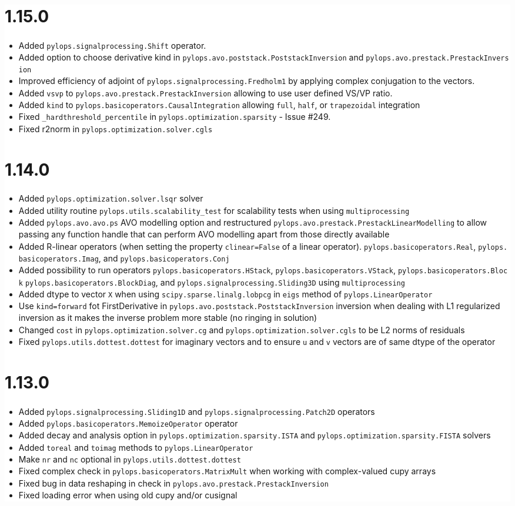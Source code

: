 # 1.15.0
* Added ``pylops.signalprocessing.Shift`` operator.
* Added option to choose derivative kind in
  ``pylops.avo.poststack.PoststackInversion`` and
  ``pylops.avo.prestack.PrestackInversion``
* Improved efficiency of adjoint of
  ``pylops.signalprocessing.Fredholm1`` by applying complex conjugation
  to the vectors.
* Added `vsvp` to ``pylops.avo.prestack.PrestackInversion`` allowing
  to use user defined VS/VP ratio.
* Added `kind` to ``pylops.basicoperators.CausalIntegration`` allowing
  ``full``, ``half``, or ``trapezoidal`` integration
* Fixed `_hardthreshold_percentile` in
  ``pylops.optimization.sparsity`` - Issue #249.
* Fixed r2norm in ``pylops.optimization.solver.cgls``

# 1.14.0
* Added ``pylops.optimization.solver.lsqr`` solver
* Added utility routine ``pylops.utils.scalability_test`` for scalability
  tests when using ``multiprocessing``
* Added ``pylops.avo.avo.ps`` AVO modelling option and restructured
  ``pylops.avo.prestack.PrestackLinearModelling`` to allow passing any
  function handle that can perform AVO modelling apart from those directly
  available
* Added R-linear operators (when setting the property `clinear=False` of a
  linear operator). ``pylops.basicoperators.Real``,
  ``pylops.basicoperators.Imag``, and ``pylops.basicoperators.Conj``
* Added possibility to run operators ``pylops.basicoperators.HStack``,
  ``pylops.basicoperators.VStack``, ``pylops.basicoperators.Block``
  ``pylops.basicoperators.BlockDiag``,
  and ``pylops.signalprocessing.Sliding3D`` using ``multiprocessing``
* Added dtype to vector `X` when using ``scipy.sparse.linalg.lobpcg`` in
  `eigs` method of ``pylops.LinearOperator``
* Use `kind=forward` fot FirstDerivative  in
  ``pylops.avo.poststack.PoststackInversion`` inversion when dealing
  with L1 regularized inversion as it makes the inverse problem more stable
  (no ringing in solution)
* Changed `cost` in ``pylops.optimization.solver.cg``
  and ``pylops.optimization.solver.cgls`` to be L2 norms of residuals
* Fixed ``pylops.utils.dottest.dottest`` for imaginary vectors and to
  ensure `u` and `v` vectors are of same dtype of the operator

# 1.13.0
* Added ``pylops.signalprocessing.Sliding1D`` and
  ``pylops.signalprocessing.Patch2D`` operators
* Added ``pylops.basicoperators.MemoizeOperator`` operator
* Added decay and analysis option in ``pylops.optimization.sparsity.ISTA`` and
  ``pylops.optimization.sparsity.FISTA`` solvers
* Added `toreal` and `toimag` methods to ``pylops.LinearOperator``
* Make `nr` and `nc` optional in ``pylops.utils.dottest.dottest``
* Fixed complex check in ``pylops.basicoperators.MatrixMult``
  when working with complex-valued cupy arrays
* Fixed bug in data reshaping in check in
  ``pylops.avo.prestack.PrestackInversion``
* Fixed loading error when using old cupy and/or cusignal
